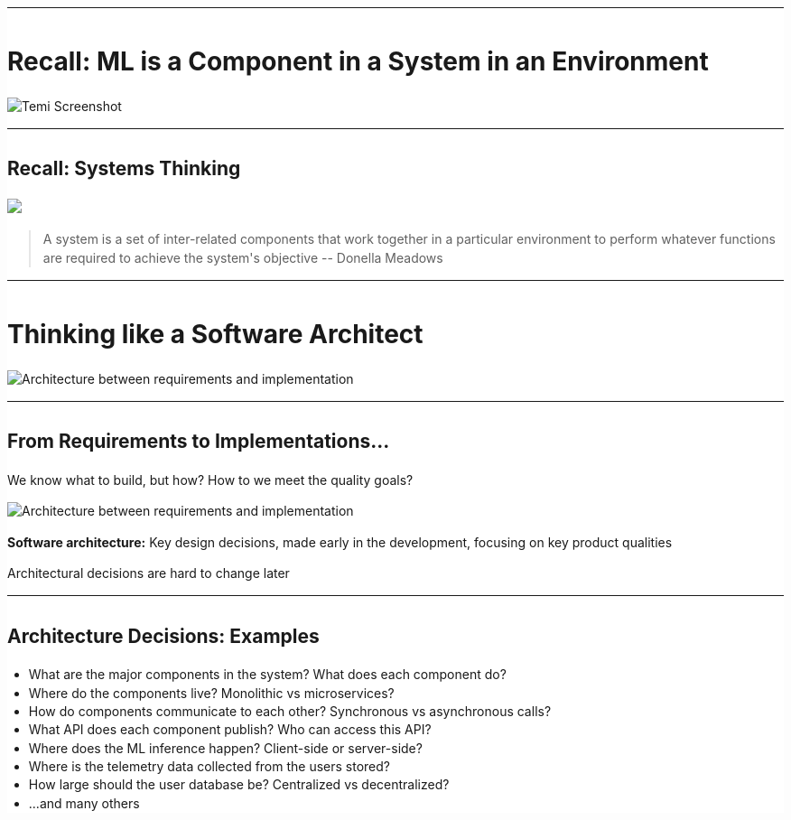 








---
# Recall: ML is a Component in a System in an Environment

![Temi Screenshot](temi.png)


----
## Recall: Systems Thinking

![](system.svg)


> A system is a set of inter-related components that work together in a particular environment to perform whatever functions are required to achieve the system's objective -- Donella Meadows



---
# Thinking like a Software Architect

![Architecture between requirements and implementation](req-arch-impl.svg)



----
## From Requirements to Implementations...

We know what to build, but how? How to we meet the quality goals?

![Architecture between requirements and implementation](req-arch-impl.svg)


**Software architecture:** Key design decisions, made early in the
  development, focusing on key product qualities

Architectural decisions are hard to change later

----
## Architecture Decisions: Examples

* What are the major components in the system? What does each
component do? 
* Where do the components live? Monolithic vs microservices?
* How do components communicate to each other? Synchronous vs
asynchronous calls?
* What API does each component publish? Who can access this API?
* Where does the ML inference happen? Client-side or server-side?
* Where is the telemetry data collected from the users stored?
* How large should the user database be? Centralized vs decentralized?
* ...and many others
